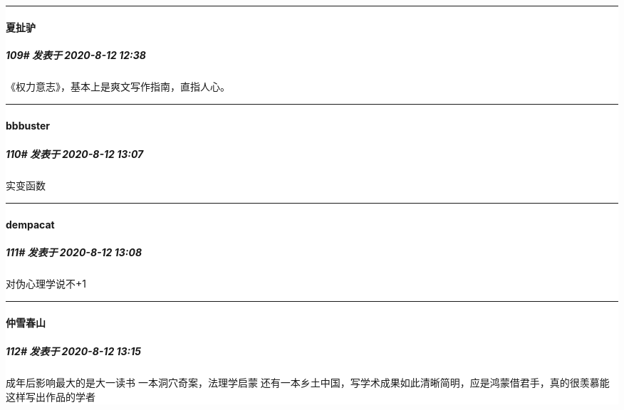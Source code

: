 




-----

####  夏扯驴  
##### 109#       发表于 2020-8-12 12:38




《权力意志》，基本上是爽文写作指南，直指人心。







-----

####  bbbuster  
##### 110#       发表于 2020-8-12 13:07




实变函数







-----

####  dempacat  
##### 111#       发表于 2020-8-12 13:08




对伪心理学说不+1







-----

####  仲雪春山  
##### 112#       发表于 2020-8-12 13:15




成年后影响最大的是大一读书
一本洞穴奇案，法理学启蒙
还有一本乡土中国，写学术成果如此清晰简明，应是鸿蒙借君手，真的很羡慕能这样写出作品的学者






